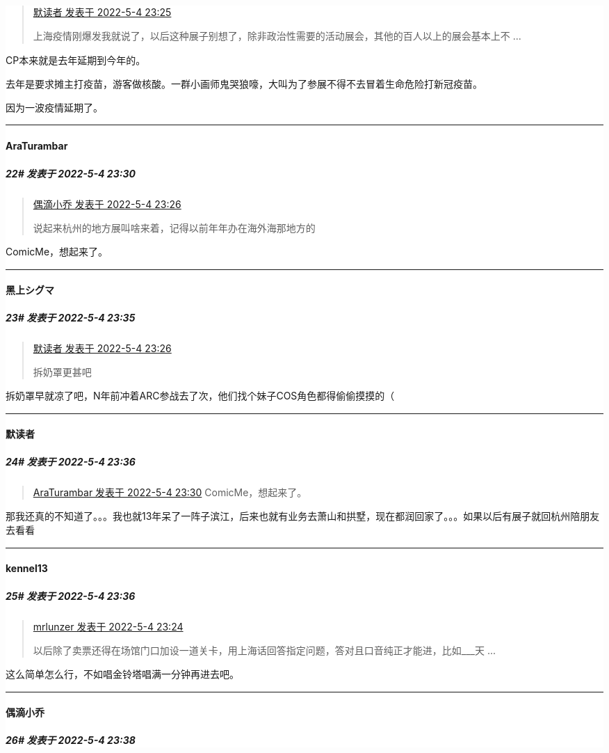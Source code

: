 <blockquote><a href="httphttps://bbs.saraba1st.com/2b/forum.php?mod=redirect&amp;goto=findpost&amp;pid=55695497&amp;ptid=2067874" target="_blank">默读者 发表于 2022-5-4 23:25</a>

上海疫情刚爆发我就说了，以后这种展子别想了，除非政治性需要的活动展会，其他的百人以上的展会基本上不 ...</blockquote>
CP本来就是去年延期到今年的。

去年是要求摊主打疫苗，游客做核酸。一群小画师鬼哭狼嚎，大叫为了参展不得不去冒着生命危险打新冠疫苗。

因为一波疫情延期了。

*****

####  AraTurambar  
##### 22#       发表于 2022-5-4 23:30

<blockquote><a href="httphttps://bbs.saraba1st.com/2b/forum.php?mod=redirect&amp;goto=findpost&amp;pid=55695510&amp;ptid=2067874" target="_blank">偶滴小乔 发表于 2022-5-4 23:26</a>

说起来杭州的地方展叫啥来着，记得以前年年办在海外海那地方的</blockquote>
ComicMe，想起来了。

*****

####  黑上シグマ  
##### 23#       发表于 2022-5-4 23:35

<blockquote><a href="httphttps://bbs.saraba1st.com/2b/forum.php?mod=redirect&amp;goto=findpost&amp;pid=55695509&amp;ptid=2067874" target="_blank">默读者 发表于 2022-5-4 23:26</a>

拆奶罩更甚吧</blockquote>
拆奶罩早就凉了吧，N年前冲着ARC参战去了次，他们找个妹子COS角色都得偷偷摸摸的（

*****

####  默读者  
##### 24#       发表于 2022-5-4 23:36

<blockquote><a href="httphttps://bbs.saraba1st.com/2b/forum.php?mod=redirect&amp;goto=findpost&amp;pid=55695575&amp;ptid=2067874" target="_blank">AraTurambar 发表于 2022-5-4 23:30</a>
ComicMe，想起来了。</blockquote>
那我还真的不知道了。。。我也就13年呆了一阵子滨江，后来也就有业务去萧山和拱墅，现在都润回家了。。。如果以后有展子就回杭州陪朋友去看看

*****

####  kennel13  
##### 25#       发表于 2022-5-4 23:36

<blockquote><a href="httphttps://bbs.saraba1st.com/2b/forum.php?mod=redirect&amp;goto=findpost&amp;pid=55695483&amp;ptid=2067874" target="_blank">mrlunzer 发表于 2022-5-4 23:24</a>

以后除了卖票还得在场馆门口加设一道关卡，用上海话回答指定问题，答对且口音纯正才能进，比如___天 ...</blockquote>
这么简单怎么行，不如唱金铃塔唱满一分钟再进去吧。

*****

####  偶滴小乔  
##### 26#       发表于 2022-5-4 23:38
